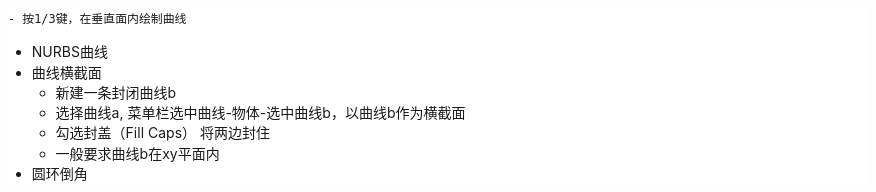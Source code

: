     - 按1/3键，在垂直面内绘制曲线
- NURBS曲线
- 曲线横截面
  - 新建一条封闭曲线b
  - 选择曲线a, 菜单栏选中曲线-物体-选中曲线b，以曲线b作为横截面
  - 勾选封盖（Fill Caps） 将两边封住
  - 一般要求曲线b在xy平面内
- 圆环倒角
  